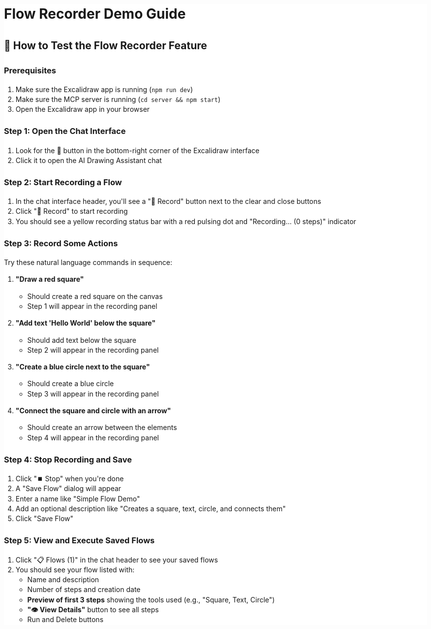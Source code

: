 # Flow Recorder Demo Guide

## 🎯 How to Test the Flow Recorder Feature

### Prerequisites
1. Make sure the Excalidraw app is running (`npm run dev`)
2. Make sure the MCP server is running (`cd server && npm start`)
3. Open the Excalidraw app in your browser

### Step 1: Open the Chat Interface
1. Look for the 🤖 button in the bottom-right corner of the Excalidraw interface
2. Click it to open the AI Drawing Assistant chat

### Step 2: Start Recording a Flow
1. In the chat interface header, you'll see a "🔴 Record" button next to the clear and close buttons
2. Click "🔴 Record" to start recording
3. You should see a yellow recording status bar with a red pulsing dot and "Recording... (0 steps)" indicator

### Step 3: Record Some Actions
Try these natural language commands in sequence:

1. **"Draw a red square"**
   - Should create a red square on the canvas
   - Step 1 will appear in the recording panel

2. **"Add text 'Hello World' below the square"**
   - Should add text below the square
   - Step 2 will appear in the recording panel

3. **"Create a blue circle next to the square"**
   - Should create a blue circle
   - Step 3 will appear in the recording panel

4. **"Connect the square and circle with an arrow"**
   - Should create an arrow between the elements
   - Step 4 will appear in the recording panel

### Step 4: Stop Recording and Save
1. Click "⏹️ Stop" when you're done
2. A "Save Flow" dialog will appear
3. Enter a name like "Simple Flow Demo"
4. Add an optional description like "Creates a square, text, circle, and connects them"
5. Click "Save Flow"

### Step 5: View and Execute Saved Flows
1. Click "📋 Flows (1)" in the chat header to see your saved flows
2. You should see your flow listed with:
   - Name and description
   - Number of steps and creation date
   - **Preview of first 3 steps** showing the tools used (e.g., "Square, Text, Circle")
   - **"👁️ View Details"** button to see all steps
   - Run and Delete buttons
